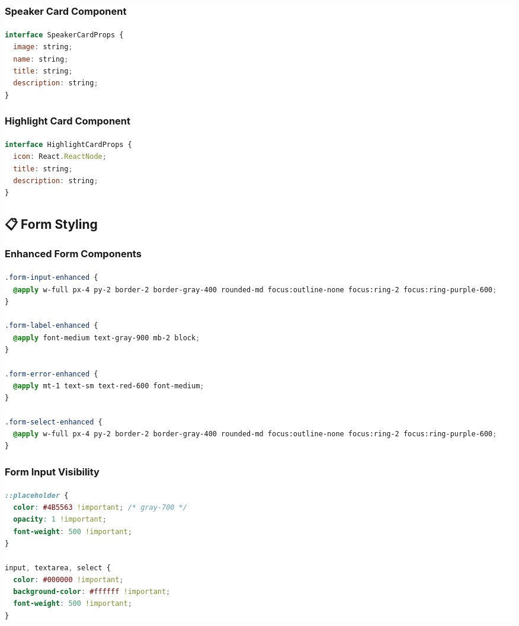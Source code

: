 ### Speaker Card Component
```jsx
interface SpeakerCardProps {
  image: string;
  name: string;
  title: string;
  description: string;
}
```

### Highlight Card Component
```jsx
interface HighlightCardProps {
  icon: React.ReactNode;
  title: string;
  description: string;
}
```

## 📋 Form Styling

### Enhanced Form Components
```css
.form-input-enhanced {
  @apply w-full px-4 py-2 border-2 border-gray-400 rounded-md focus:outline-none focus:ring-2 focus:ring-purple-600;
}

.form-label-enhanced {
  @apply font-medium text-gray-900 mb-2 block;
}

.form-error-enhanced {
  @apply mt-1 text-sm text-red-600 font-medium;
}

.form-select-enhanced {
  @apply w-full px-4 py-2 border-2 border-gray-400 rounded-md focus:outline-none focus:ring-2 focus:ring-purple-600;
}
```

### Form Input Visibility
```css
::placeholder {
  color: #4B5563 !important; /* gray-700 */
  opacity: 1 !important;
  font-weight: 500 !important;
}

input, textarea, select {
  color: #000000 !important; 
  background-color: #ffffff !important;
  font-weight: 500 !important;
}
```
